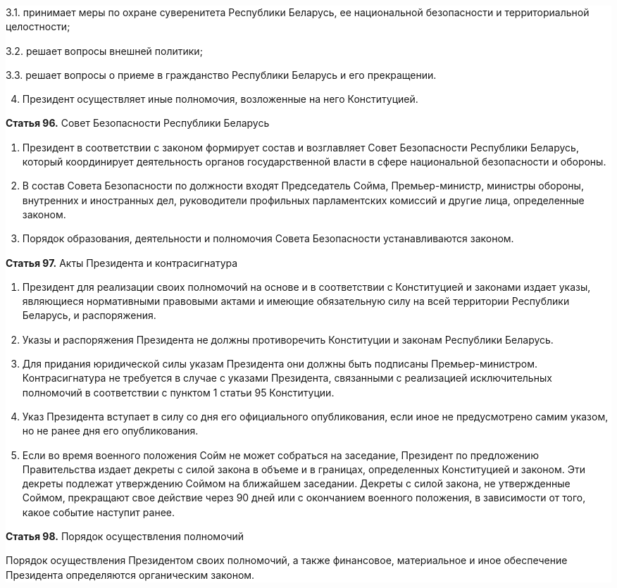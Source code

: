    3.1. принимает меры по охране суверенитета Республики Беларусь, ее
   национальной безопасности и территориальной целостности;

   3.2. решает вопросы внешней политики;

   3.3. решает вопросы о приеме в гражданство Республики Беларусь и
   его прекращении.


4. Президент осуществляет иные полномочия, возложенные на него
   Конституцией.

**Статья 96.** Совет Безопасности Республики Беларусь

1. Президент в соответствии с законом формирует состав и возглавляет
   Совет Безопасности Республики Беларусь, который координирует
   деятельность органов государственной власти в сфере национальной
   безопасности и обороны.

2. В состав Совета Безопасности по должности входят Председатель
   Сойма, Премьер-министр, министры обороны, внутренних и иностранных
   дел, руководители профильных парламентских комиссий и другие лица,
   определенные законом.

3. Порядок образования, деятельности и полномочия Совета Безопасности
   устанавливаются законом.

**Статья 97.** Акты Президента и контрасигнатура

1. Президент для реализации своих полномочий на основе и в
   соответствии с Конституцией и законами издает указы, являющиеся
   нормативными правовыми актами и имеющие обязательную силу на всей
   территории Республики Беларусь, и распоряжения.

2. Указы и распоряжения Президента не должны противоречить Конституции
   и законам Республики Беларусь.

3. Для придания юридической силы указам Президента они должны быть
   подписаны Премьер-министром. Контрасигнатура не требуется в случае
   с указами Президента, связанными с реализацией исключительных
   полномочий в соответствии с пунктом 1 статьи 95 Конституции.

4. Указ Президента вступает в силу со дня его официального
   опубликования, если иное не предусмотрено самим указом, но не ранее
   дня его опубликования.

5. Если во время военного положения Сойм не может собраться на
   заседание, Президент по предложению Правительства издает декреты с
   силой закона в объеме и в границах, определенных Конституцией и
   законом. Эти декреты подлежат утверждению Соймом на ближайшем
   заседании. Декреты с силой закона, не утвержденные Соймом,
   прекращают свое действие через 90 дней или с окончанием военного
   положения, в зависимости от того, какое событие наступит ранее.

**Статья 98.** Порядок осуществления полномочий

Порядок осуществления Президентом своих полномочий, а также
финансовое, материальное и иное обеспечение Президента определяются
органическим законом.
